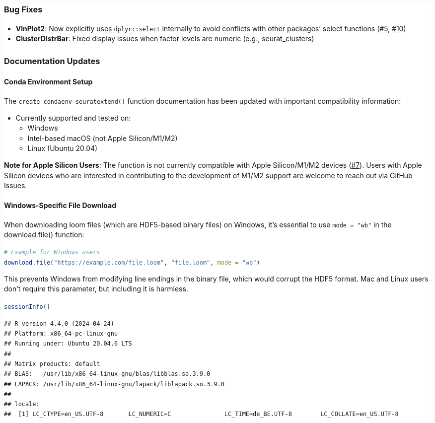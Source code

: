 ### Bug Fixes

- **VlnPlot2**: Now explicitly uses `dplyr::select` internally to avoid
  conflicts with other packages’ select functions
  ([\#5](https://github.com/huayc09/SeuratExtend/issues/5),
  [\#10](https://github.com/huayc09/SeuratExtend/issues/10))
- **ClusterDistrBar**: Fixed display issues when factor levels are
  numeric (e.g., seurat_clusters)

### Documentation Updates

#### Conda Environment Setup

The `create_condaenv_seuratextend()` function documentation has been
updated with important compatibility information:

- Currently supported and tested on:
  - Windows
  - Intel-based macOS (not Apple Silicon/M1/M2)
  - Linux (Ubuntu 20.04)

**Note for Apple Silicon Users**: The function is not currently
compatible with Apple Silicon/M1/M2 devices
([\#7](https://github.com/huayc09/SeuratExtend/issues/7)). Users with
Apple Silicon devices who are interested in contributing to the
development of M1/M2 support are welcome to reach out via GitHub Issues.

#### Windows-Specific File Download

When downloading loom files (which are HDF5-based binary files) on
Windows, it’s essential to use `mode = "wb"` in the download.file()
function:

``` r
# Example for Windows users
download.file("https://example.com/file.loom", "file.loom", mode = "wb")
```

This prevents Windows from modifying line endings in the binary file,
which would corrupt the HDF5 format. Mac and Linux users don’t require
this parameter, but including it is harmless.

``` r
sessionInfo()
```

    ## R version 4.4.0 (2024-04-24)
    ## Platform: x86_64-pc-linux-gnu
    ## Running under: Ubuntu 20.04.6 LTS
    ## 
    ## Matrix products: default
    ## BLAS:   /usr/lib/x86_64-linux-gnu/blas/libblas.so.3.9.0 
    ## LAPACK: /usr/lib/x86_64-linux-gnu/lapack/liblapack.so.3.9.0
    ## 
    ## locale:
    ##  [1] LC_CTYPE=en_US.UTF-8       LC_NUMERIC=C               LC_TIME=de_BE.UTF-8        LC_COLLATE=en_US.UTF-8    